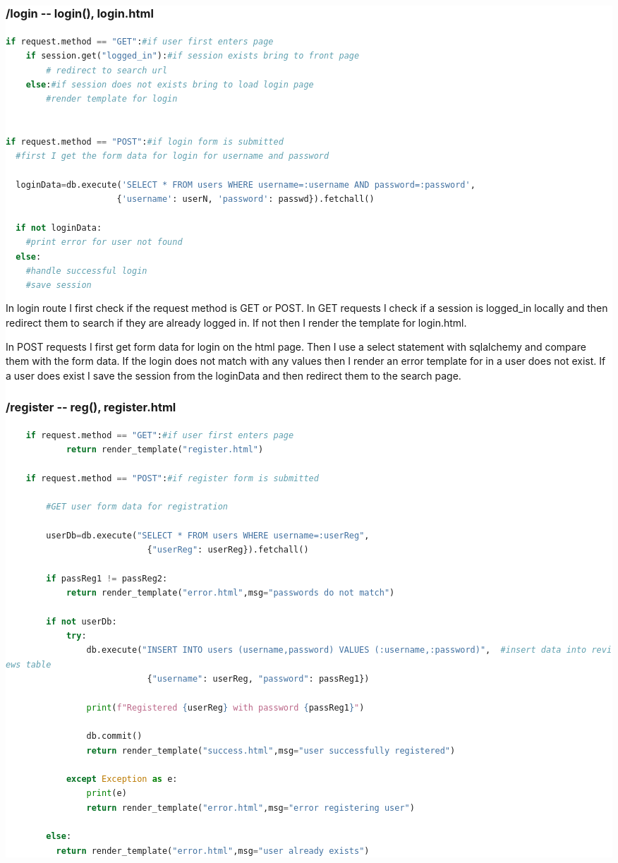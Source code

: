 ### /login -- login(), login.html

```python
if request.method == "GET":#if user first enters page
    if session.get("logged_in"):#if session exists bring to front page
        # redirect to search url
    else:#if session does not exists bring to load login page
        #render template for login


if request.method == "POST":#if login form is submitted
  #first I get the form data for login for username and password

  loginData=db.execute('SELECT * FROM users WHERE username=:username AND password=:password',
                      {'username': userN, 'password': passwd}).fetchall()

  if not loginData:
    #print error for user not found
  else:
    #handle successful login
    #save session
```
In login route I first check if the request method is GET or POST. In GET requests I check if a session is logged_in locally and then redirect them to search if they are already logged in. If not then I render the template for login.html.

In POST requests I first get form data for login on the html page. Then  I use a select statement with sqlalchemy and compare them with the form data. If the login does not match with any values then I render an error template for in a user does not exist. If a user does exist I save the session from the loginData
and then redirect them to the search page.

### /register -- reg(), register.html
  ```python
      if request.method == "GET":#if user first enters page
              return render_template("register.html")

      if request.method == "POST":#if register form is submitted

          #GET user form data for registration

          userDb=db.execute("SELECT * FROM users WHERE username=:userReg",
                              {"userReg": userReg}).fetchall()

          if passReg1 != passReg2:
              return render_template("error.html",msg="passwords do not match")

          if not userDb:
              try:
                  db.execute("INSERT INTO users (username,password) VALUES (:username,:password)",  #insert data into reviews table
                              {"username": userReg, "password": passReg1})

                  print(f"Registered {userReg} with password {passReg1}")

                  db.commit()
                  return render_template("success.html",msg="user successfully registered")

              except Exception as e:
                  print(e)
                  return render_template("error.html",msg="error registering user")

          else:
            return render_template("error.html",msg="user already exists")
  ```